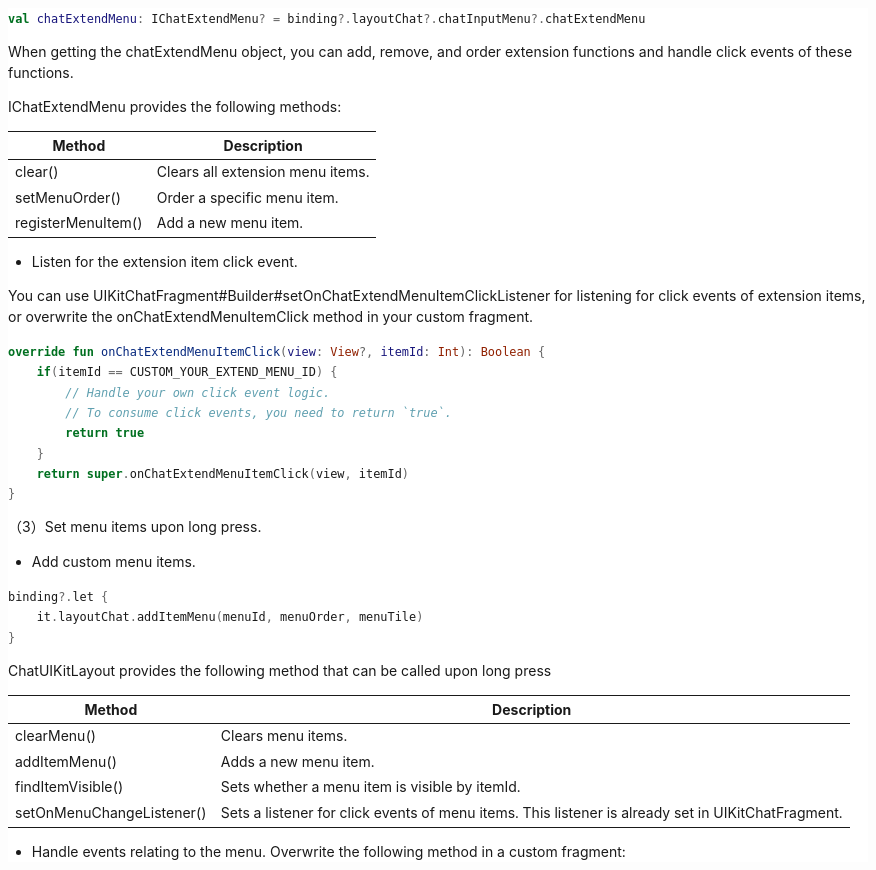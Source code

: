 ```kotlin
val chatExtendMenu: IChatExtendMenu? = binding?.layoutChat?.chatInputMenu?.chatExtendMenu
```

When getting the chatExtendMenu object, you can add, remove, and order extension functions and handle click events of these functions.

IChatExtendMenu provides the following methods:

| Method                                    | Description                                                 |
| -------------------------------------- | ---------------------------------------------------- |
| clear()            | Clears all extension menu items.   |
| setMenuOrder()     | Order a specific menu item.|
| registerMenuItem() | Add a new menu item.         |

- Listen for the extension item click event.

You can use UIKitChatFragment#Builder#setOnChatExtendMenuItemClickListener for listening for click events of extension items, or overwrite the onChatExtendMenuItemClick method in your custom fragment.

```kotlin
override fun onChatExtendMenuItemClick(view: View?, itemId: Int): Boolean {
    if(itemId == CUSTOM_YOUR_EXTEND_MENU_ID) {
        // Handle your own click event logic.
        // To consume click events, you need to return `true`. 
        return true
    }
    return super.onChatExtendMenuItemClick(view, itemId)
}
```

（3）Set menu items upon long press.

- Add custom menu items.

```kotlin
binding?.let {
    it.layoutChat.addItemMenu(menuId, menuOrder, menuTile)
}
```

ChatUIKitLayout provides the following method that can be called upon long press

| Method                               | Description                                                        |
| -------------------------------------- | ---------------------------------------------------- |
| clearMenu()                         | Clears menu items.      |
| addItemMenu()                       | Adds a new menu item.        |
| findItemVisible()                   | Sets whether a menu item is visible by itemId.     |
| setOnMenuChangeListener()           | Sets a listener for click events of menu items. This listener is already set in UIKitChatFragment.  |

- Handle events relating to the menu.
  Overwrite the following method in a custom fragment:
